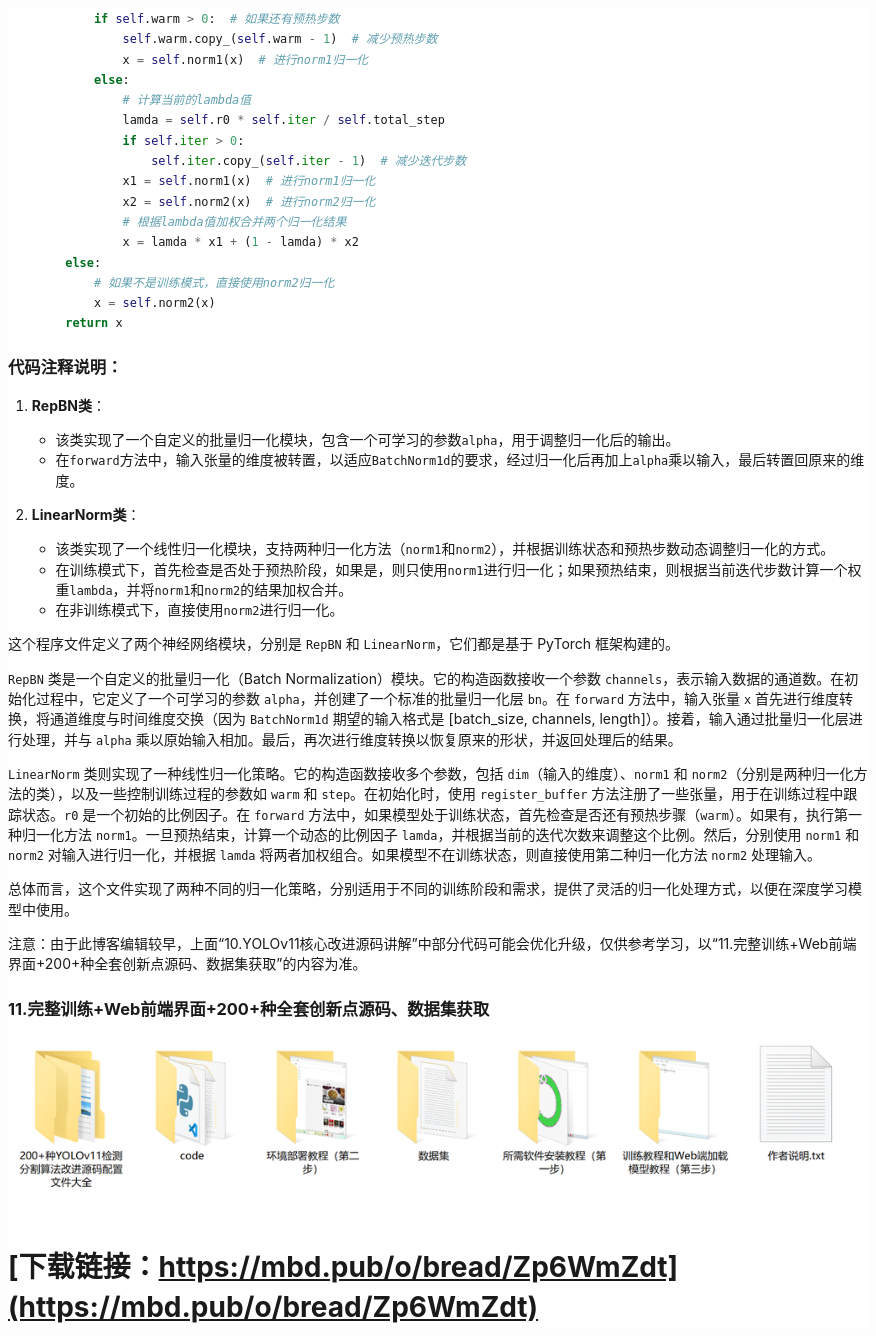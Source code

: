 ```python
            if self.warm > 0:  # 如果还有预热步数
                self.warm.copy_(self.warm - 1)  # 减少预热步数
                x = self.norm1(x)  # 进行norm1归一化
            else:
                # 计算当前的lambda值
                lamda = self.r0 * self.iter / self.total_step
                if self.iter > 0:
                    self.iter.copy_(self.iter - 1)  # 减少迭代步数
                x1 = self.norm1(x)  # 进行norm1归一化
                x2 = self.norm2(x)  # 进行norm2归一化
                # 根据lambda值加权合并两个归一化结果
                x = lamda * x1 + (1 - lamda) * x2
        else:
            # 如果不是训练模式，直接使用norm2归一化
            x = self.norm2(x)
        return x
```

### 代码注释说明：
1. **RepBN类**：
   - 该类实现了一个自定义的批量归一化模块，包含一个可学习的参数`alpha`，用于调整归一化后的输出。
   - 在`forward`方法中，输入张量的维度被转置，以适应`BatchNorm1d`的要求，经过归一化后再加上`alpha`乘以输入，最后转置回原来的维度。

2. **LinearNorm类**：
   - 该类实现了一个线性归一化模块，支持两种归一化方法（`norm1`和`norm2`），并根据训练状态和预热步数动态调整归一化的方式。
   - 在训练模式下，首先检查是否处于预热阶段，如果是，则只使用`norm1`进行归一化；如果预热结束，则根据当前迭代步数计算一个权重`lambda`，并将`norm1`和`norm2`的结果加权合并。
   - 在非训练模式下，直接使用`norm2`进行归一化。

这个程序文件定义了两个神经网络模块，分别是 `RepBN` 和 `LinearNorm`，它们都是基于 PyTorch 框架构建的。

`RepBN` 类是一个自定义的批量归一化（Batch Normalization）模块。它的构造函数接收一个参数 `channels`，表示输入数据的通道数。在初始化过程中，它定义了一个可学习的参数 `alpha`，并创建了一个标准的批量归一化层 `bn`。在 `forward` 方法中，输入张量 `x` 首先进行维度转换，将通道维度与时间维度交换（因为 `BatchNorm1d` 期望的输入格式是 [batch_size, channels, length]）。接着，输入通过批量归一化层进行处理，并与 `alpha` 乘以原始输入相加。最后，再次进行维度转换以恢复原来的形状，并返回处理后的结果。

`LinearNorm` 类则实现了一种线性归一化策略。它的构造函数接收多个参数，包括 `dim`（输入的维度）、`norm1` 和 `norm2`（分别是两种归一化方法的类），以及一些控制训练过程的参数如 `warm` 和 `step`。在初始化时，使用 `register_buffer` 方法注册了一些张量，用于在训练过程中跟踪状态。`r0` 是一个初始的比例因子。在 `forward` 方法中，如果模型处于训练状态，首先检查是否还有预热步骤（`warm`）。如果有，执行第一种归一化方法 `norm1`。一旦预热结束，计算一个动态的比例因子 `lamda`，并根据当前的迭代次数来调整这个比例。然后，分别使用 `norm1` 和 `norm2` 对输入进行归一化，并根据 `lamda` 将两者加权组合。如果模型不在训练状态，则直接使用第二种归一化方法 `norm2` 处理输入。

总体而言，这个文件实现了两种不同的归一化策略，分别适用于不同的训练阶段和需求，提供了灵活的归一化处理方式，以便在深度学习模型中使用。

注意：由于此博客编辑较早，上面“10.YOLOv11核心改进源码讲解”中部分代码可能会优化升级，仅供参考学习，以“11.完整训练+Web前端界面+200+种全套创新点源码、数据集获取”的内容为准。

### 11.完整训练+Web前端界面+200+种全套创新点源码、数据集获取

![19.png](19.png)


# [下载链接：https://mbd.pub/o/bread/Zp6WmZdt](https://mbd.pub/o/bread/Zp6WmZdt)
